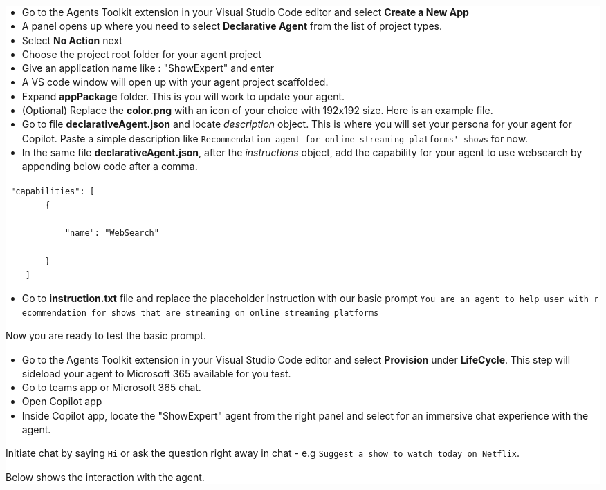 - Go to the Agents Toolkit extension in your Visual Studio Code editor and select **Create a New App**
- A panel opens up where you need to select **Declarative Agent** from the list of project types.
- Select **No Action** next
- Choose the project root folder for your agent project
- Give an application name like : "ShowExpert" and enter
- A VS code window will open up with your agent project scaffolded.
- Expand **appPackage** folder. This is you will work to update your agent. 
- (Optional) Replace the **color.png** with an icon of your choice with 192x192 size. Here is an example [file](../../assets/images/copilot-instructions/color.png).
- Go to file **declarativeAgent.json** and locate _description_ object. This is where you will set your persona for your agent for Copilot. Paste a simple description like `Recommendation agent for online streaming platforms' shows` for now. 
- In the same file **declarativeAgent.json**, after the _instructions_ object, add the capability for your agent to use websearch by appending below code after a comma. 

```
 "capabilities": [
        {

            "name": "WebSearch"
        
        }
    ]
```

- Go to **instruction.txt** file and replace the placeholder instruction with our basic prompt `You are an agent to help user with recommendation for shows that are streaming on online streaming platforms`


Now you are ready to test the basic prompt.

- Go to the Agents Toolkit extension in your Visual Studio Code editor and select **Provision** under **LifeCycle**. This step will sideload your agent to Microsoft 365 available for you test.
- Go to teams app or Microsoft 365 chat.
- Open Copilot app
- Inside Copilot app, locate the "ShowExpert" agent from the right panel and select for an immersive chat experience with the agent. 

Initiate chat by saying `Hi` or ask the question right away in chat - e.g `Suggest a show to watch today on Netflix`.

Below shows the interaction with the agent.

